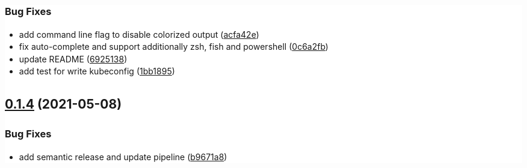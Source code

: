 
### Bug Fixes

* add command line flag to disable colorized output ([acfa42e](https://github.com/signavio/aws-mfa-login/commit/acfa42e02588c8e7c6bc8619464cfd9136049b4e))
* fix auto-complete and support additionally zsh, fish and powershell ([0c6a2fb](https://github.com/signavio/aws-mfa-login/commit/0c6a2fb154efe562775b66c5ebb04c7bd1f9ea94))
* update README ([6925138](https://github.com/signavio/aws-mfa-login/commit/692513829af3cc1a5f85fa3acbdfcbc483fe8ec0))
* add test for write kubeconfig ([1bb1895](https://github.com/signavio/aws-mfa-login/commit/1bb18953a76b3ae1956285559f432422f8d4d17e))

## [0.1.4](https://github.com/signavio/aws-mfa-login/compare/v0.1.3...v0.1.4) (2021-05-08)


### Bug Fixes

* add semantic release and update pipeline ([b9671a8](https://github.com/signavio/aws-mfa-login/commit/b9671a8a035bc7bda18d09bf9669a9b69468bfe7))
